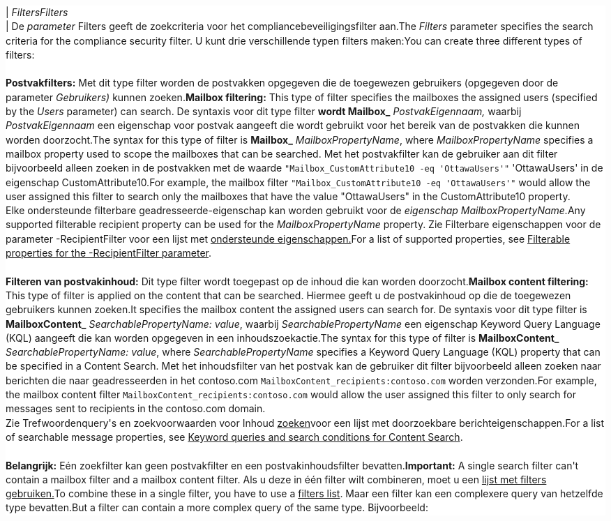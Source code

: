 | <span data-ttu-id="dfdc7-166">_Filters_</span><span class="sxs-lookup"><span data-stu-id="dfdc7-166">_Filters_</span></span> <br/> | <span data-ttu-id="dfdc7-167">De  _parameter_ Filters geeft de zoekcriteria voor het compliancebeveiligingsfilter aan.</span><span class="sxs-lookup"><span data-stu-id="dfdc7-167">The  _Filters_ parameter specifies the search criteria for the compliance security filter.</span></span> <span data-ttu-id="dfdc7-168">U kunt drie verschillende typen filters maken:</span><span class="sxs-lookup"><span data-stu-id="dfdc7-168">You can create three different types of filters:</span></span>  <br/><br/> <span data-ttu-id="dfdc7-169">**Postvakfilters:** Met dit type filter worden de postvakken opgegeven die de toegewezen gebruikers (opgegeven door de parameter  _Gebruikers)_ kunnen zoeken.</span><span class="sxs-lookup"><span data-stu-id="dfdc7-169">**Mailbox filtering:** This type of filter specifies the mailboxes the assigned users (specified by the  _Users_ parameter) can search.</span></span> <span data-ttu-id="dfdc7-170">De syntaxis voor dit type filter **wordt Mailbox_** _PostvakEigennaam,_ waarbij  _PostvakEigennaam_ een eigenschap voor postvak aangeeft die wordt gebruikt voor het bereik van de postvakken die kunnen worden doorzocht.</span><span class="sxs-lookup"><span data-stu-id="dfdc7-170">The syntax for this type of filter is **Mailbox_** _MailboxPropertyName_, where  _MailboxPropertyName_ specifies a mailbox property used to scope the mailboxes that can be searched.</span></span> <span data-ttu-id="dfdc7-171">Met het postvakfilter kan de gebruiker aan dit filter bijvoorbeeld alleen zoeken in de postvakken met de waarde  `"Mailbox_CustomAttribute10 -eq 'OttawaUsers'"` 'OttawaUsers' in de eigenschap CustomAttribute10.</span><span class="sxs-lookup"><span data-stu-id="dfdc7-171">For example, the mailbox filter  `"Mailbox_CustomAttribute10 -eq 'OttawaUsers'"` would allow the user assigned this filter to search only the mailboxes that have the value "OttawaUsers" in the CustomAttribute10 property.</span></span>  <br/>  <span data-ttu-id="dfdc7-172">Elke ondersteunde filterbare geadresseerde-eigenschap kan worden gebruikt voor de _eigenschap MailboxPropertyName._</span><span class="sxs-lookup"><span data-stu-id="dfdc7-172">Any supported filterable recipient property can be used for the  _MailboxPropertyName_ property.</span></span> <span data-ttu-id="dfdc7-173">Zie Filterbare eigenschappen voor de parameter -RecipientFilter voor een lijst met [ondersteunde eigenschappen.](/powershell/exchange/recipientfilter-properties)</span><span class="sxs-lookup"><span data-stu-id="dfdc7-173">For a list of supported properties, see [Filterable properties for the -RecipientFilter parameter](/powershell/exchange/recipientfilter-properties).</span></span>  <br/><br/> <span data-ttu-id="dfdc7-174">**Filteren van postvakinhoud:** Dit type filter wordt toegepast op de inhoud die kan worden doorzocht.</span><span class="sxs-lookup"><span data-stu-id="dfdc7-174">**Mailbox content filtering:** This type of filter is applied on the content that can be searched.</span></span> <span data-ttu-id="dfdc7-175">Hiermee geeft u de postvakinhoud op die de toegewezen gebruikers kunnen zoeken.</span><span class="sxs-lookup"><span data-stu-id="dfdc7-175">It specifies the mailbox content the assigned users can search for.</span></span> <span data-ttu-id="dfdc7-176">De syntaxis voor dit type filter is **MailboxContent_** _SearchablePropertyName: value_, waarbij  _SearchablePropertyName_ een eigenschap Keyword Query Language (KQL) aangeeft die kan worden opgegeven in een inhoudszoekactie.</span><span class="sxs-lookup"><span data-stu-id="dfdc7-176">The syntax for this type of filter is **MailboxContent_** _SearchablePropertyName: value_, where  _SearchablePropertyName_ specifies a Keyword Query Language (KQL) property that can be specified in a Content Search.</span></span> <span data-ttu-id="dfdc7-177">Met het inhoudsfilter van het postvak kan de gebruiker dit filter bijvoorbeeld alleen zoeken naar berichten die naar geadresseerden in het contoso.com  `MailboxContent_recipients:contoso.com` worden verzonden.</span><span class="sxs-lookup"><span data-stu-id="dfdc7-177">For example, the mailbox content filter  `MailboxContent_recipients:contoso.com` would allow the user assigned this filter to only search for messages sent to recipients in the contoso.com domain.</span></span>  <br/>  <span data-ttu-id="dfdc7-178">Zie Trefwoordenquery's en zoekvoorwaarden voor Inhoud [zoeken](keyword-queries-and-search-conditions.md)voor een lijst met doorzoekbare berichteigenschappen.</span><span class="sxs-lookup"><span data-stu-id="dfdc7-178">For a list of searchable message properties, see [Keyword queries and search conditions for Content Search](keyword-queries-and-search-conditions.md).</span></span> <br/> <br/> <span data-ttu-id="dfdc7-179">**Belangrijk:**  Eén zoekfilter kan geen postvakfilter en een postvakinhoudsfilter bevatten.</span><span class="sxs-lookup"><span data-stu-id="dfdc7-179">**Important:**  A single search filter can't contain a mailbox filter and a mailbox content filter.</span></span> <span data-ttu-id="dfdc7-180">Als u deze in één filter wilt combineren, moet u een [lijst met filters gebruiken.](#using-a-filters-list-to-combine-filter-types)</span><span class="sxs-lookup"><span data-stu-id="dfdc7-180">To combine these in a single filter, you have to use a [filters list](#using-a-filters-list-to-combine-filter-types).</span></span>  <span data-ttu-id="dfdc7-181">Maar een filter kan een complexere query van hetzelfde type bevatten.</span><span class="sxs-lookup"><span data-stu-id="dfdc7-181">But a filter can contain a more complex query of the same type.</span></span> <span data-ttu-id="dfdc7-182">Bijvoorbeeld: